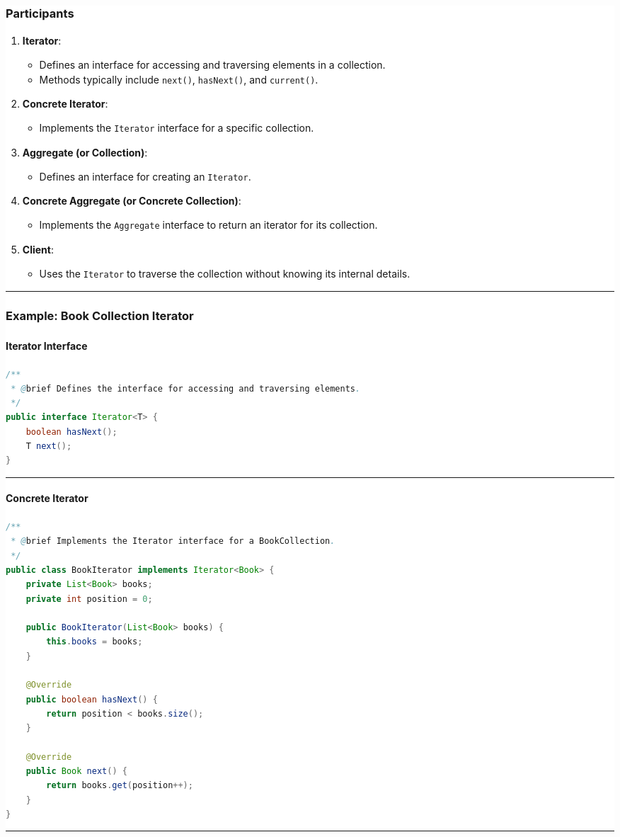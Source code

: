 ### Participants

1. **Iterator**:
   - Defines an interface for accessing and traversing elements in a collection.
   - Methods typically include `next()`, `hasNext()`, and `current()`.

2. **Concrete Iterator**:
   - Implements the `Iterator` interface for a specific collection.

3. **Aggregate (or Collection)**:
   - Defines an interface for creating an `Iterator`.

4. **Concrete Aggregate (or Concrete Collection)**:
   - Implements the `Aggregate` interface to return an iterator for its collection.

5. **Client**:
   - Uses the `Iterator` to traverse the collection without knowing its internal details.

---

### Example: Book Collection Iterator

#### Iterator Interface
```java
/**
 * @brief Defines the interface for accessing and traversing elements.
 */
public interface Iterator<T> {
    boolean hasNext();
    T next();
}
```

---

#### Concrete Iterator
```java
/**
 * @brief Implements the Iterator interface for a BookCollection.
 */
public class BookIterator implements Iterator<Book> {
    private List<Book> books;
    private int position = 0;

    public BookIterator(List<Book> books) {
        this.books = books;
    }

    @Override
    public boolean hasNext() {
        return position < books.size();
    }

    @Override
    public Book next() {
        return books.get(position++);
    }
}
```

---